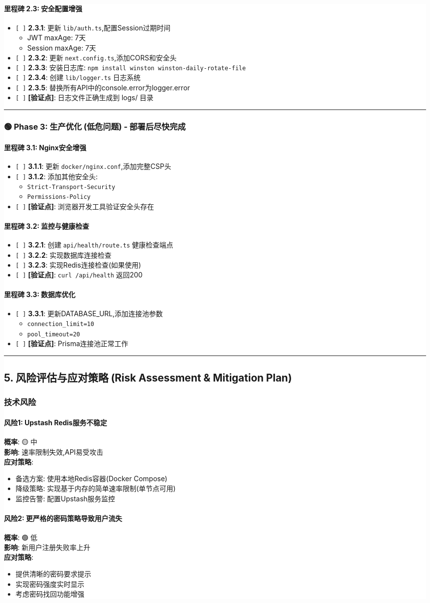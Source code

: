 #### 里程碑 2.3: 安全配置增强
*   `[ ]` **2.3.1**: 更新 `lib/auth.ts`,配置Session过期时间
    - JWT maxAge: 7天
    - Session maxAge: 7天
*   `[ ]` **2.3.2**: 更新 `next.config.ts`,添加CORS和安全头
*   `[ ]` **2.3.3**: 安装日志库: `npm install winston winston-daily-rotate-file`
*   `[ ]` **2.3.4**: 创建 `lib/logger.ts` 日志系统
*   `[ ]` **2.3.5**: 替换所有API中的console.error为logger.error
*   `[ ]` **[验证点]**: 日志文件正确生成到 logs/ 目录

---

### 🟢 Phase 3: 生产优化 (低危问题) - **部署后尽快完成**

#### 里程碑 3.1: Nginx安全增强
*   `[ ]` **3.1.1**: 更新 `docker/nginx.conf`,添加完整CSP头
*   `[ ]` **3.1.2**: 添加其他安全头:
    - `Strict-Transport-Security`
    - `Permissions-Policy`
*   `[ ]` **[验证点]**: 浏览器开发工具验证安全头存在

#### 里程碑 3.2: 监控与健康检查
*   `[ ]` **3.2.1**: 创建 `api/health/route.ts` 健康检查端点
*   `[ ]` **3.2.2**: 实现数据库连接检查
*   `[ ]` **3.2.3**: 实现Redis连接检查(如果使用)
*   `[ ]` **[验证点]**: `curl /api/health` 返回200

#### 里程碑 3.3: 数据库优化
*   `[ ]` **3.3.1**: 更新DATABASE_URL,添加连接池参数
    - `connection_limit=10`
    - `pool_timeout=20`
*   `[ ]` **[验证点]**: Prisma连接池正常工作

---

## 5. 风险评估与应对策略 (Risk Assessment & Mitigation Plan)

### 技术风险

#### 风险1: Upstash Redis服务不稳定
**概率**: 🟡 中  
**影响**: 速率限制失效,API易受攻击  
**应对策略**:
- 备选方案: 使用本地Redis容器(Docker Compose)
- 降级策略: 实现基于内存的简单速率限制(单节点可用)
- 监控告警: 配置Upstash服务监控

#### 风险2: 更严格的密码策略导致用户流失
**概率**: 🟢 低  
**影响**: 新用户注册失败率上升  
**应对策略**:
- 提供清晰的密码要求提示
- 实现密码强度实时显示
- 考虑密码找回功能增强
